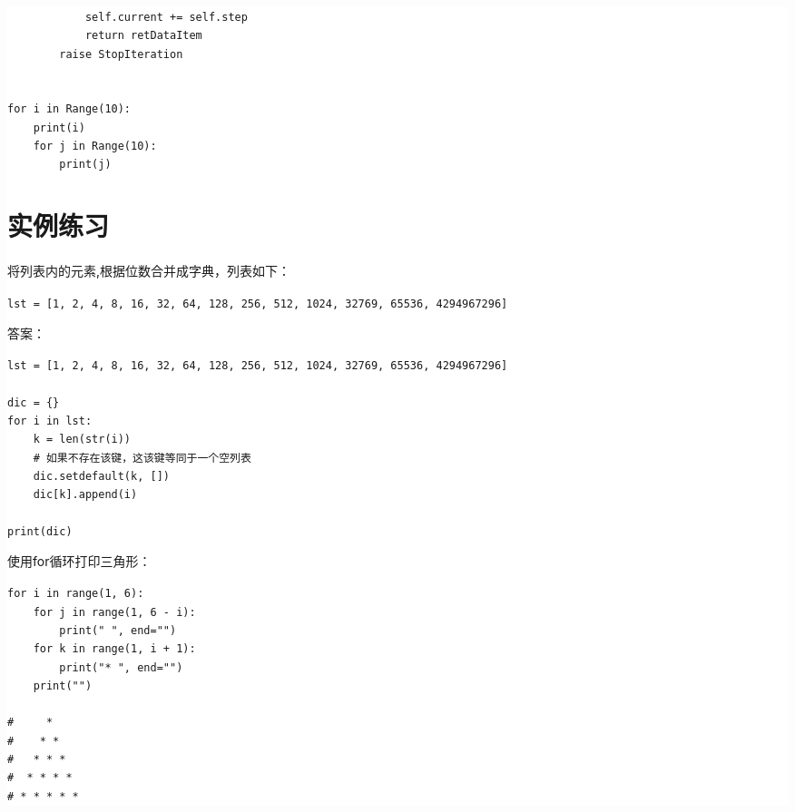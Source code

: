 ```
            self.current += self.step
            return retDataItem
        raise StopIteration


for i in Range(10):
    print(i)
    for j in Range(10):
        print(j)
```



# 实例练习

将列表内的元素,根据位数合并成字典，列表如下：

```
lst = [1, 2, 4, 8, 16, 32, 64, 128, 256, 512, 1024, 32769, 65536, 4294967296]
```

答案：

```
lst = [1, 2, 4, 8, 16, 32, 64, 128, 256, 512, 1024, 32769, 65536, 4294967296]

dic = {}
for i in lst:
    k = len(str(i))
    # 如果不存在该键，这该键等同于一个空列表
    dic.setdefault(k, [])
    dic[k].append(i)

print(dic)
```



使用for循环打印三角形：

```
for i in range(1, 6):
    for j in range(1, 6 - i):
        print(" ", end="")
    for k in range(1, i + 1):
        print("* ", end="")
    print("")

#     * 
#    * * 
#   * * * 
#  * * * * 
# * * * * * 
```
